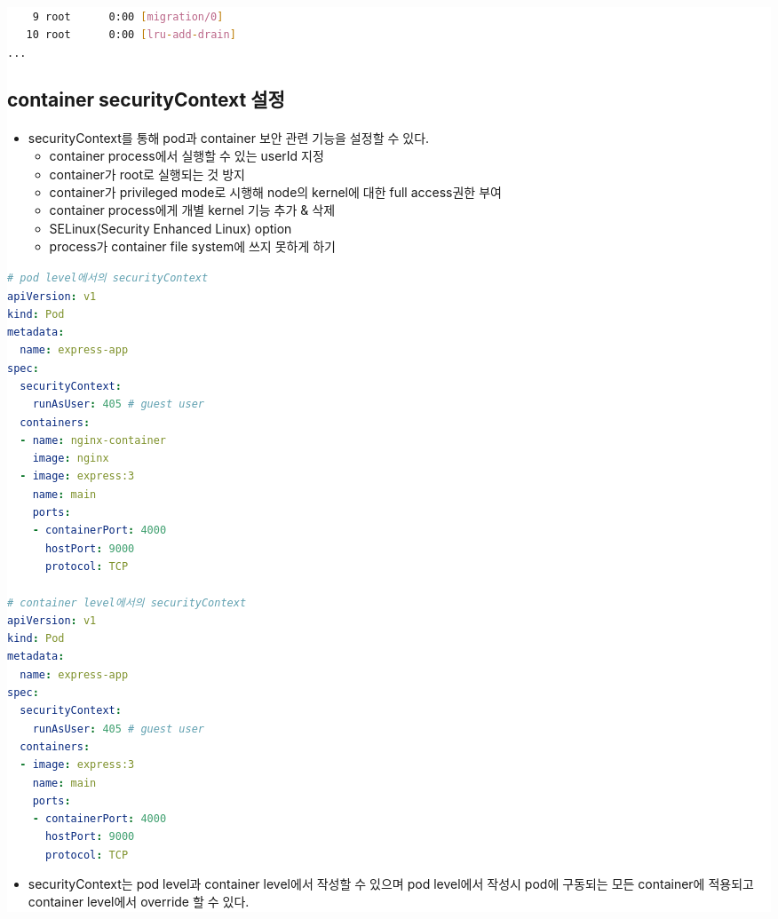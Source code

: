 ```sh
    9 root      0:00 [migration/0]
   10 root      0:00 [lru-add-drain]
...
```

## container securityContext 설정
- securityContext를 통해 pod과 container 보안 관련 기능을 설정할 수 있다.
  - container process에서 실행할 수 있는 userId 지정
  - container가 root로 실행되는 것 방지
  - container가 privileged mode로 시행해 node의 kernel에 대한 full access권한 부여
  - container process에게 개별 kernel 기능 추가 & 삭제
  - SELinux(Security Enhanced Linux) option
  - process가 container file system에 쓰지 못하게 하기
```yaml
# pod level에서의 securityContext
apiVersion: v1
kind: Pod
metadata:
  name: express-app
spec:
  securityContext:
    runAsUser: 405 # guest user
  containers:
  - name: nginx-container
    image: nginx
  - image: express:3
    name: main
    ports:
    - containerPort: 4000
      hostPort: 9000
      protocol: TCP

# container level에서의 securityContext
apiVersion: v1
kind: Pod
metadata:
  name: express-app
spec:
  securityContext:
    runAsUser: 405 # guest user
  containers:
  - image: express:3
    name: main
    ports:
    - containerPort: 4000
      hostPort: 9000
      protocol: TCP
```
- securityContext는 pod level과 container level에서 작성할 수 있으며 pod level에서 작성시 pod에 구동되는 모든 container에 적용되고 container level에서 override 할 수 있다.
